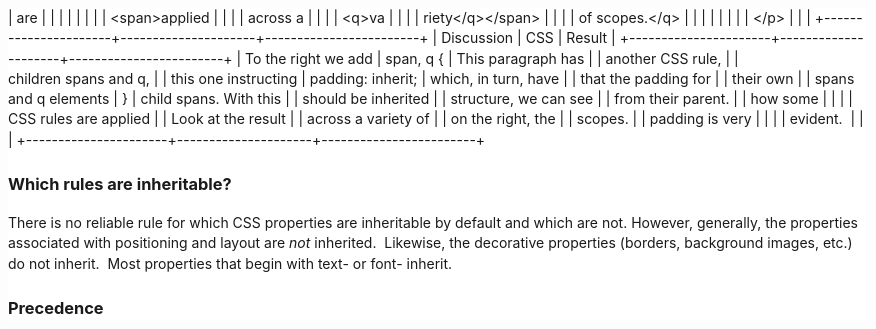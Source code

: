 | are                  |                     |                        |
|                      |                     |                        |
| \<span\>applied      |                     |                        |
| across a             |                     |                        |
| \<q\>va              |                     |                        |
| riety\</q\>\</span\> |                     |                        |
| of scopes.\</q\>     |                     |                        |
|                      |                     |                        |
| \</p\>               |                     |                        |
+----------------------+---------------------+------------------------+
| Discussion           | CSS                 | Result                 |
+----------------------+---------------------+------------------------+
| To the right we add  | span, q {           | This paragraph has     |
| another CSS rule,    |                     | children spans and q,  |
| this one instructing | padding: inherit;   | which, in turn, have   |
| that the padding for |                     | their own              |
| spans and q elements | }                   | child spans. With this |
| should be inherited  |                     | structure, we can see  |
| from their parent.   |                     | how some               |
|                      |                     | CSS rules are applied  |
| Look at the result   |                     | across a variety of    |
| on the right, the    |                     | scopes.                |
| padding is very      |                     |                        |
| evident.             |                     |                        |
+----------------------+---------------------+------------------------+

### Which rules are inheritable?

There is no reliable rule for which CSS properties are inheritable by
default and which are not. However, generally, the properties associated
with positioning and layout are *not* inherited.  Likewise, the
decorative properties (borders, background images, etc.) do not inherit.
 Most properties that begin with text- or font- inherit.

### Precedence
